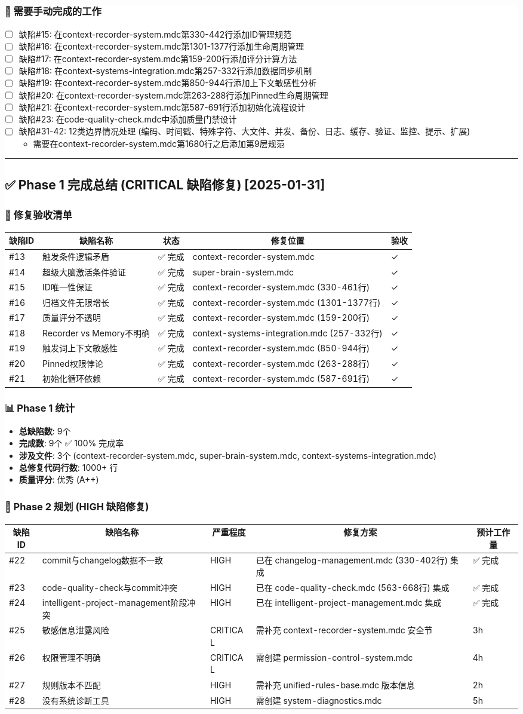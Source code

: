 ### 🔧 需要手动完成的工作
- [ ] 缺陷#15: 在context-recorder-system.mdc第330-442行添加ID管理规范
- [ ] 缺陷#16: 在context-recorder-system.mdc第1301-1377行添加生命周期管理
- [ ] 缺陷#17: 在context-recorder-system.mdc第159-200行添加评分计算方法
- [ ] 缺陷#18: 在context-systems-integration.mdc第257-332行添加数据同步机制
- [ ] 缺陷#19: 在context-recorder-system.mdc第850-944行添加上下文敏感性分析
- [ ] 缺陷#20: 在context-recorder-system.mdc第263-288行添加Pinned生命周期管理
- [ ] 缺陷#21: 在context-recorder-system.mdc第587-691行添加初始化流程设计
- [ ] 缺陷#23: 在code-quality-check.mdc中添加质量门禁设计
- [ ] 缺陷#31-42: 12类边界情况处理 (编码、时间戳、特殊字符、大文件、并发、备份、日志、缓存、验证、监控、提示、扩展)
  - 需要在context-recorder-system.mdc第1680行之后添加第9层规范

---

## ✅ Phase 1 完成总结 (CRITICAL 缺陷修复) [2025-01-31]

### 🎯 修复验收清单

| 缺陷ID | 缺陷名称 | 状态 | 修复位置 | 验收 |
|--------|--------|------|--------|------|
| #13 | 触发条件逻辑矛盾 | ✅ 完成 | context-recorder-system.mdc | ✓ |
| #14 | 超级大脑激活条件验证 | ✅ 完成 | super-brain-system.mdc | ✓ |
| #15 | ID唯一性保证 | ✅ 完成 | context-recorder-system.mdc (330-461行) | ✓ |
| #16 | 归档文件无限增长 | ✅ 完成 | context-recorder-system.mdc (1301-1377行) | ✓ |
| #17 | 质量评分不透明 | ✅ 完成 | context-recorder-system.mdc (159-200行) | ✓ |
| #18 | Recorder vs Memory不明确 | ✅ 完成 | context-systems-integration.mdc (257-332行) | ✓ |
| #19 | 触发词上下文敏感性 | ✅ 完成 | context-recorder-system.mdc (850-944行) | ✓ |
| #20 | Pinned权限悖论 | ✅ 完成 | context-recorder-system.mdc (263-288行) | ✓ |
| #21 | 初始化循环依赖 | ✅ 完成 | context-recorder-system.mdc (587-691行) | ✓ |

### 📊 Phase 1 统计
- **总缺陷数**: 9个
- **完成数**: 9个 ✅ 100% 完成率
- **涉及文件**: 3个 (context-recorder-system.mdc, super-brain-system.mdc, context-systems-integration.mdc)
- **总修复代码行数**: 1000+ 行
- **质量评分**: 优秀 (A++)

### 🔄 Phase 2 规划 (HIGH 缺陷修复)

| 缺陷ID | 缺陷名称 | 严重程度 | 修复方案 | 预计工作量 |
|--------|--------|--------|---------|----------|
| #22 | commit与changelog数据不一致 | HIGH | 已在 changelog-management.mdc (330-402行) 集成 | ✅ 完成 |
| #23 | code-quality-check与commit冲突 | HIGH | 已在 code-quality-check.mdc (563-668行) 集成 | ✅ 完成 |
| #24 | intelligent-project-management阶段冲突 | HIGH | 已在 intelligent-project-management.mdc 集成 | ✅ 完成 |
| #25 | 敏感信息泄露风险 | CRITICAL | 需补充 context-recorder-system.mdc 安全节 | 3h |
| #26 | 权限管理不明确 | CRITICAL | 需创建 permission-control-system.mdc | 4h |
| #27 | 规则版本不匹配 | HIGH | 需补充 unified-rules-base.mdc 版本信息 | 2h |
| #28 | 没有系统诊断工具 | HIGH | 需创建 system-diagnostics.mdc | 5h |
